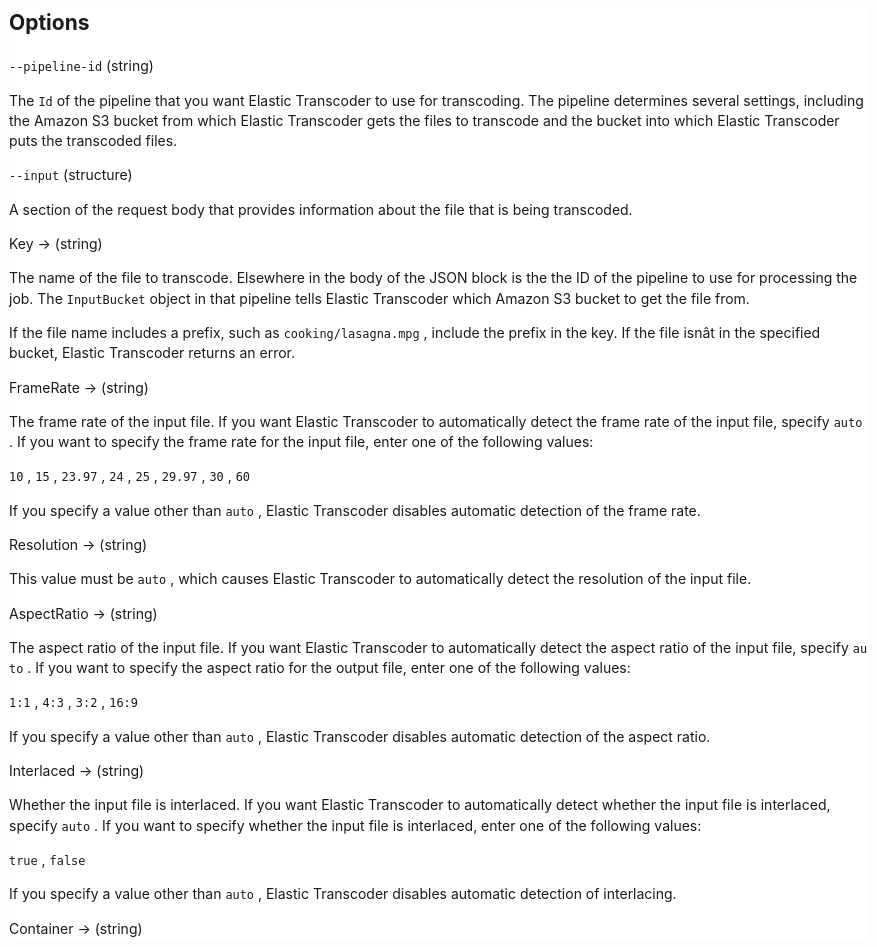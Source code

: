 ## Options

`--pipeline-id` (string)

The `Id` of the pipeline that you want Elastic Transcoder to use for transcoding. The pipeline determines several settings, including the Amazon S3 bucket from which Elastic Transcoder gets the files to transcode and the bucket into which Elastic Transcoder puts the transcoded files.

`--input` (structure)

A section of the request body that provides information about the file that is being transcoded.

Key -> (string)

The name of the file to transcode. Elsewhere in the body of the JSON block is the the ID of the pipeline to use for processing the job. The `InputBucket` object in that pipeline tells Elastic Transcoder which Amazon S3 bucket to get the file from.

If the file name includes a prefix, such as `cooking/lasagna.mpg` , include the prefix in the key. If the file isnât in the specified bucket, Elastic Transcoder returns an error.

FrameRate -> (string)

The frame rate of the input file. If you want Elastic Transcoder to automatically detect the frame rate of the input file, specify `auto` . If you want to specify the frame rate for the input file, enter one of the following values:

`10` , `15` , `23.97` , `24` , `25` , `29.97` , `30` , `60`

If you specify a value other than `auto` , Elastic Transcoder disables automatic detection of the frame rate.

Resolution -> (string)

This value must be `auto` , which causes Elastic Transcoder to automatically detect the resolution of the input file.

AspectRatio -> (string)

The aspect ratio of the input file. If you want Elastic Transcoder to automatically detect the aspect ratio of the input file, specify `auto` . If you want to specify the aspect ratio for the output file, enter one of the following values:

`1:1` , `4:3` , `3:2` , `16:9`

If you specify a value other than `auto` , Elastic Transcoder disables automatic detection of the aspect ratio.

Interlaced -> (string)

Whether the input file is interlaced. If you want Elastic Transcoder to automatically detect whether the input file is interlaced, specify `auto` . If you want to specify whether the input file is interlaced, enter one of the following values:

`true` , `false`

If you specify a value other than `auto` , Elastic Transcoder disables automatic detection of interlacing.

Container -> (string)
